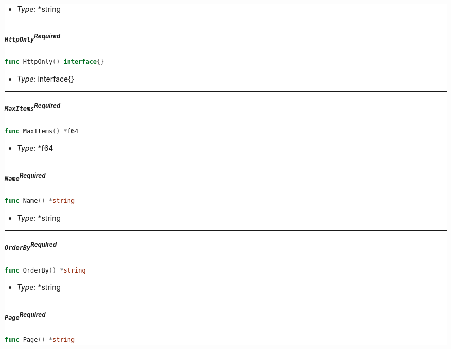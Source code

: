 - *Type:* *string

---

##### `HttpOnly`<sup>Required</sup> <a name="HttpOnly" id="@cdktf/provider-cloudflare.dataCloudflarePageShieldCookiesList.DataCloudflarePageShieldCookiesList.property.httpOnly"></a>

```go
func HttpOnly() interface{}
```

- *Type:* interface{}

---

##### `MaxItems`<sup>Required</sup> <a name="MaxItems" id="@cdktf/provider-cloudflare.dataCloudflarePageShieldCookiesList.DataCloudflarePageShieldCookiesList.property.maxItems"></a>

```go
func MaxItems() *f64
```

- *Type:* *f64

---

##### `Name`<sup>Required</sup> <a name="Name" id="@cdktf/provider-cloudflare.dataCloudflarePageShieldCookiesList.DataCloudflarePageShieldCookiesList.property.name"></a>

```go
func Name() *string
```

- *Type:* *string

---

##### `OrderBy`<sup>Required</sup> <a name="OrderBy" id="@cdktf/provider-cloudflare.dataCloudflarePageShieldCookiesList.DataCloudflarePageShieldCookiesList.property.orderBy"></a>

```go
func OrderBy() *string
```

- *Type:* *string

---

##### `Page`<sup>Required</sup> <a name="Page" id="@cdktf/provider-cloudflare.dataCloudflarePageShieldCookiesList.DataCloudflarePageShieldCookiesList.property.page"></a>

```go
func Page() *string
```
